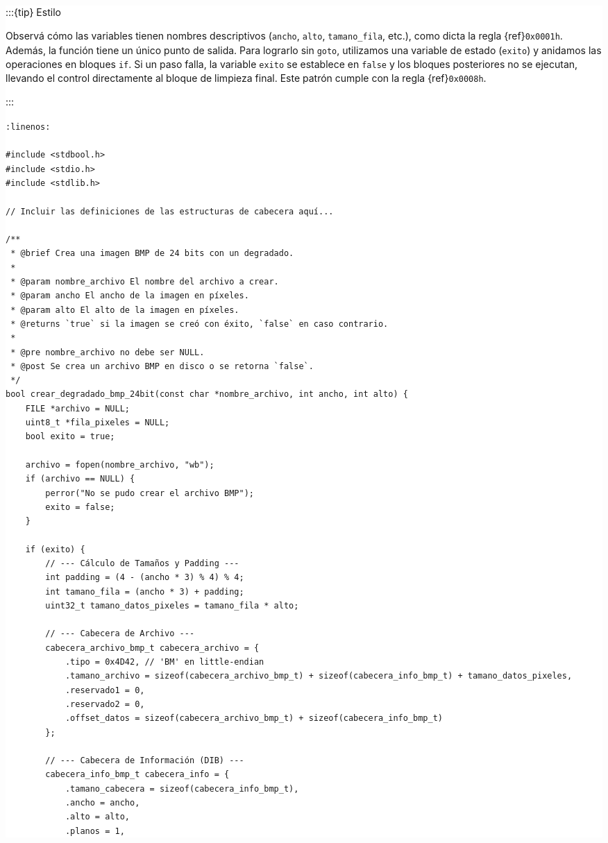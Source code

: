 :::{tip} Estilo

Observá cómo las variables tienen nombres descriptivos (`ancho`,
`alto`, `tamano_fila`, etc.), como dicta la regla {ref}`0x0001h`. Además, la
función tiene un único punto de salida. Para lograrlo sin `goto`, utilizamos una
variable de estado (`exito`) y anidamos las operaciones en bloques `if`. Si un
paso falla, la variable `exito` se establece en `false` y los bloques
posteriores no se ejecutan, llevando el control directamente al bloque de
limpieza final. Este patrón cumple con la regla {ref}`0x0008h`.

:::

```{code}c
:linenos:

#include <stdbool.h>
#include <stdio.h>
#include <stdlib.h>

// Incluir las definiciones de las estructuras de cabecera aquí...

/**
 * @brief Crea una imagen BMP de 24 bits con un degradado.
 *
 * @param nombre_archivo El nombre del archivo a crear.
 * @param ancho El ancho de la imagen en píxeles.
 * @param alto El alto de la imagen en píxeles.
 * @returns `true` si la imagen se creó con éxito, `false` en caso contrario.
 *
 * @pre nombre_archivo no debe ser NULL.
 * @post Se crea un archivo BMP en disco o se retorna `false`.
 */
bool crear_degradado_bmp_24bit(const char *nombre_archivo, int ancho, int alto) {
    FILE *archivo = NULL;
    uint8_t *fila_pixeles = NULL;
    bool exito = true;

    archivo = fopen(nombre_archivo, "wb");
    if (archivo == NULL) {
        perror("No se pudo crear el archivo BMP");
        exito = false;
    }

    if (exito) {
        // --- Cálculo de Tamaños y Padding ---
        int padding = (4 - (ancho * 3) % 4) % 4;
        int tamano_fila = (ancho * 3) + padding;
        uint32_t tamano_datos_pixeles = tamano_fila * alto;

        // --- Cabecera de Archivo ---
        cabecera_archivo_bmp_t cabecera_archivo = {
            .tipo = 0x4D42, // 'BM' en little-endian
            .tamano_archivo = sizeof(cabecera_archivo_bmp_t) + sizeof(cabecera_info_bmp_t) + tamano_datos_pixeles,
            .reservado1 = 0,
            .reservado2 = 0,
            .offset_datos = sizeof(cabecera_archivo_bmp_t) + sizeof(cabecera_info_bmp_t)
        };

        // --- Cabecera de Información (DIB) ---
        cabecera_info_bmp_t cabecera_info = {
            .tamano_cabecera = sizeof(cabecera_info_bmp_t),
            .ancho = ancho,
            .alto = alto,
            .planos = 1,
```
